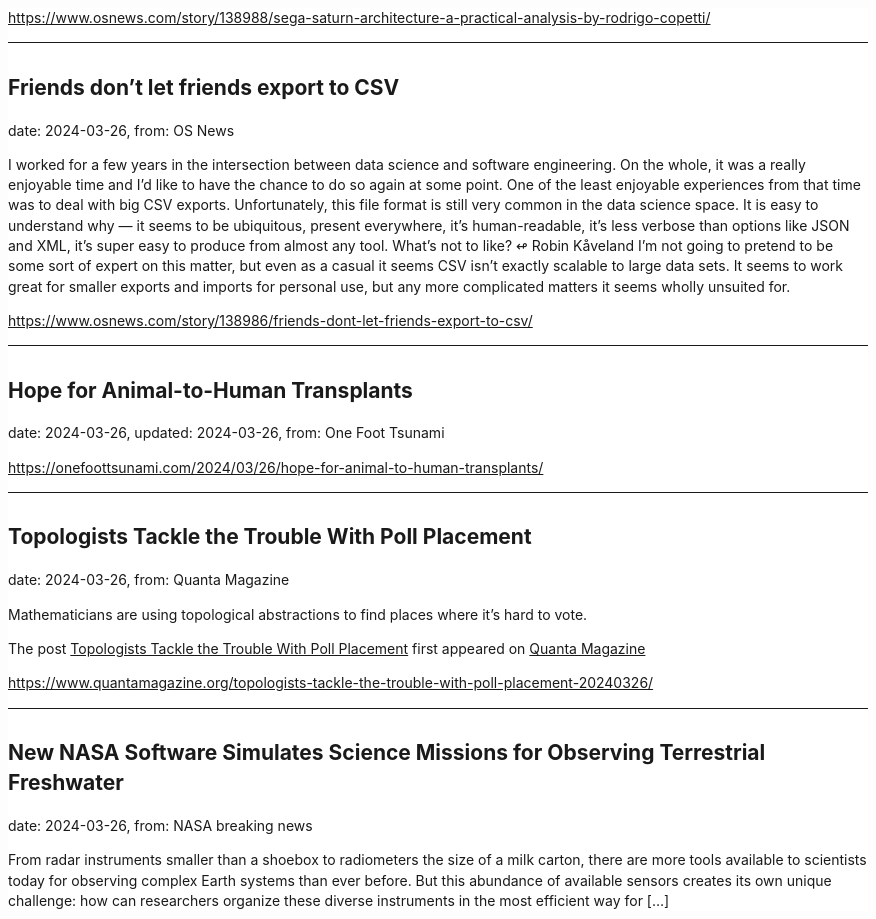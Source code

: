 <https://www.osnews.com/story/138988/sega-saturn-architecture-a-practical-analysis-by-rodrigo-copetti/>

---

## Friends don’t let friends export to CSV

date: 2024-03-26, from: OS News

I worked for a few years in the intersection between data science and software engineering. On the whole, it was a really enjoyable time and I&#8217;d like to have the chance to do so again at some point. One of the least enjoyable experiences from that time was to deal with big CSV exports. Unfortunately, this file format is still very common in the data science space. It is easy to understand why &#8212; it seems to be ubiquitous, present everywhere, it&#8217;s human-readable, it&#8217;s less verbose than options like JSON and XML, it&#8217;s super easy to produce from almost any tool. What&#8217;s not to like? ↫ Robin Kåveland I&#8217;m not going to pretend to be some sort of expert on this matter, but even as a casual it seems CSV isn&#8217;t exactly scalable to large data sets. It seems to work great for smaller exports and imports for personal use, but any more complicated matters it seems wholly unsuited for. 

<https://www.osnews.com/story/138986/friends-dont-let-friends-export-to-csv/>

---

## Hope for Animal-to-Human Transplants

date: 2024-03-26, updated: 2024-03-26, from: One Foot Tsunami

 

<https://onefoottsunami.com/2024/03/26/hope-for-animal-to-human-transplants/>

---

## Topologists Tackle the Trouble With Poll Placement

date: 2024-03-26, from: Quanta Magazine

Mathematicians are using topological abstractions to find places where it’s hard to vote.            <p>The post <a href="https://www.quantamagazine.org/topologists-tackle-the-trouble-with-poll-placement-20240326/" target="_blank">Topologists Tackle the Trouble With Poll Placement</a> first appeared on <a href="https://api.quantamagazine.org" target="_blank">Quanta Magazine</a></p> 

<https://www.quantamagazine.org/topologists-tackle-the-trouble-with-poll-placement-20240326/>

---

## New NASA Software Simulates Science Missions for Observing Terrestrial Freshwater

date: 2024-03-26, from: NASA breaking news

From radar instruments smaller than a shoebox to radiometers the size of a milk carton, there are more tools available to scientists today for observing complex Earth systems than ever before. But this abundance of available sensors creates its own unique challenge: how can researchers organize these diverse instruments in the most efficient way for […] 
